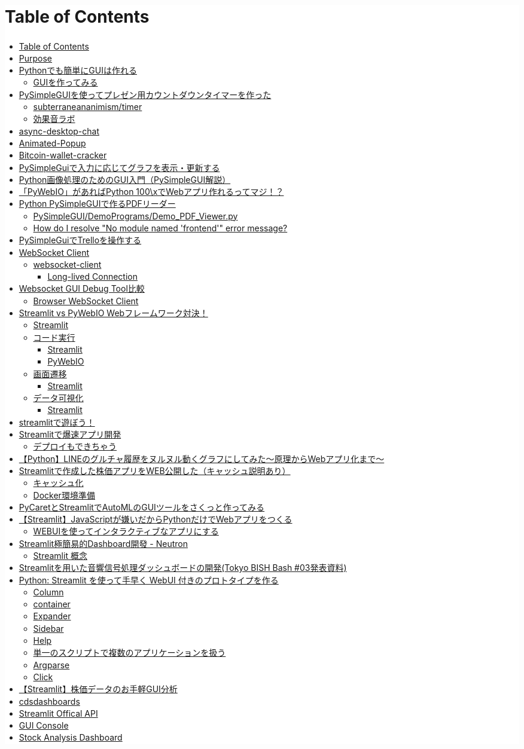 Table of Contents
=================

   * [Table of Contents](#table-of-contents)
   * [Purpose](#purpose)
   * [Pythonでも簡単にGUIは作れる](#pythonでも簡単にguiは作れる)
      * [GUIを作ってみる](#guiを作ってみる)
   * [PySimpleGUIを使ってプレゼン用カウントダウンタイマーを作った](#pysimpleguiを使ってプレゼン用カウントダウンタイマーを作った)
      * [subterraneananimism/timer](#subterraneananimismtimer)
      * [効果音ラボ](#効果音ラボ)
   * [async-desktop-chat](#async-desktop-chat)
   * [Animated-Popup](#animated-popup)
   * [Bitcoin-wallet-cracker](#bitcoin-wallet-cracker)
   * [PySimpleGuiで入力に応じてグラフを表示・更新する](#pysimpleguiで入力に応じてグラフを表示更新する)
   * [Python画像処理のためのGUI入門（PySimpleGUI解説）](#python画像処理のためのgui入門pysimplegui解説)
   * [「PyWebIO」があればPython 100\xでWebアプリ作れるってマジ！？](#pywebioがあればpython-100でwebアプリ作れるってマジ)
   * [Python PySimpleGUIで作るPDFリーダー](#python-pysimpleguiで作るpdfリーダー)
      * [PySimpleGUI/DemoPrograms/Demo_PDF_Viewer.py](#pysimpleguidemoprogramsdemo_pdf_viewerpy)
      * [How do I resolve "No module named 'frontend'" error message?](#how-do-i-resolve-no-module-named-frontend-error-message)
   * [PySimpleGuiでTrelloを操作する](#pysimpleguiでtrelloを操作する)
   * [WebSocket Client](#websocket-client)
      * [websocket-client](#websocket-client-1)
         * [Long-lived Connection](#long-lived-connection)
   * [Websocket GUI Debug Tool比較](#websocket-gui-debug-tool比較)
      * [Browser WebSocket Client](#browser-websocket-client)
   * [Streamlit vs PyWebIO Webフレームワーク対決！](#streamlit-vs-pywebio-webフレームワーク対決)
      * [Streamlit](#streamlit)
      * [コード実行](#コード実行)
         * [Streamlit](#streamlit-1)
         * [PyWebIO](#pywebio)
      * [画面遷移](#画面遷移)
         * [Streamlit](#streamlit-2)
      * [データ可視化](#データ可視化)
         * [Streamlit](#streamlit-3)
   * [streamlitで遊ぼう！](#streamlitで遊ぼう)
   * [Streamlitで爆速アプリ開発](#streamlitで爆速アプリ開発)
      * [デプロイもできちゃう](#デプロイもできちゃう)
   * [【Python】LINEのグルチャ履歴をヌルヌル動くグラフにしてみた～原理からWebアプリ化まで～](#pythonlineのグルチャ履歴をヌルヌル動くグラフにしてみた原理からwebアプリ化まで)
   * [Streamlitで作成した株価アプリをWEB公開した（キャッシュ説明あり）](#streamlitで作成した株価アプリをweb公開したキャッシュ説明あり)
      * [キャッシュ化](#キャッシュ化)
      * [Docker環境準備](#docker環境準備)
   * [PyCaretとStreamlitでAutoMLのGUIツールをさくっと作ってみる](#pycaretとstreamlitでautomlのguiツールをさくっと作ってみる)
   * [【Streamlit】JavaScriptが嫌いだからPythonだけでWebアプリをつくる](#streamlitjavascriptが嫌いだからpythonだけでwebアプリをつくる)
      * [WEBUIを使ってインタラクティブなアプリにする](#webuiを使ってインタラクティブなアプリにする)
   * [Streamlit極簡易的Dashboard開發 - Neutron](#streamlit極簡易的dashboard開發---neutron)
      * [Streamlit 概念](#streamlit-概念)
   * [Streamlitを用いた音響信号処理ダッシュボードの開発(Tokyo BISH Bash #03発表資料)](#streamlitを用いた音響信号処理ダッシュボードの開発tokyo-bish-bash-03発表資料)
   * [Python: Streamlit を使って手早く WebUI 付きのプロトタイプを作る](#python-streamlit-を使って手早く-webui-付きのプロトタイプを作る)
      * [Column](#column)
      * [container](#container)
      * [Expander](#expander)
      * [Sidebar](#sidebar)
      * [Help](#help)
      * [単一のスクリプトで複数のアプリケーションを扱う](#単一のスクリプトで複数のアプリケーションを扱う)
      * [Argparse](#argparse)
      * [Click](#click)
   * [【Streamlit】株価データのお手軽GUI分析](#streamlit株価データのお手軽gui分析)
   * [cdsdashboards](#cdsdashboards)
   * [Streamlit Offical API](#streamlit-offical-api)
   * [GUI Console](#gui-console)
   * [Stock Analysis Dashboard](#stock-analysis-dashboard)